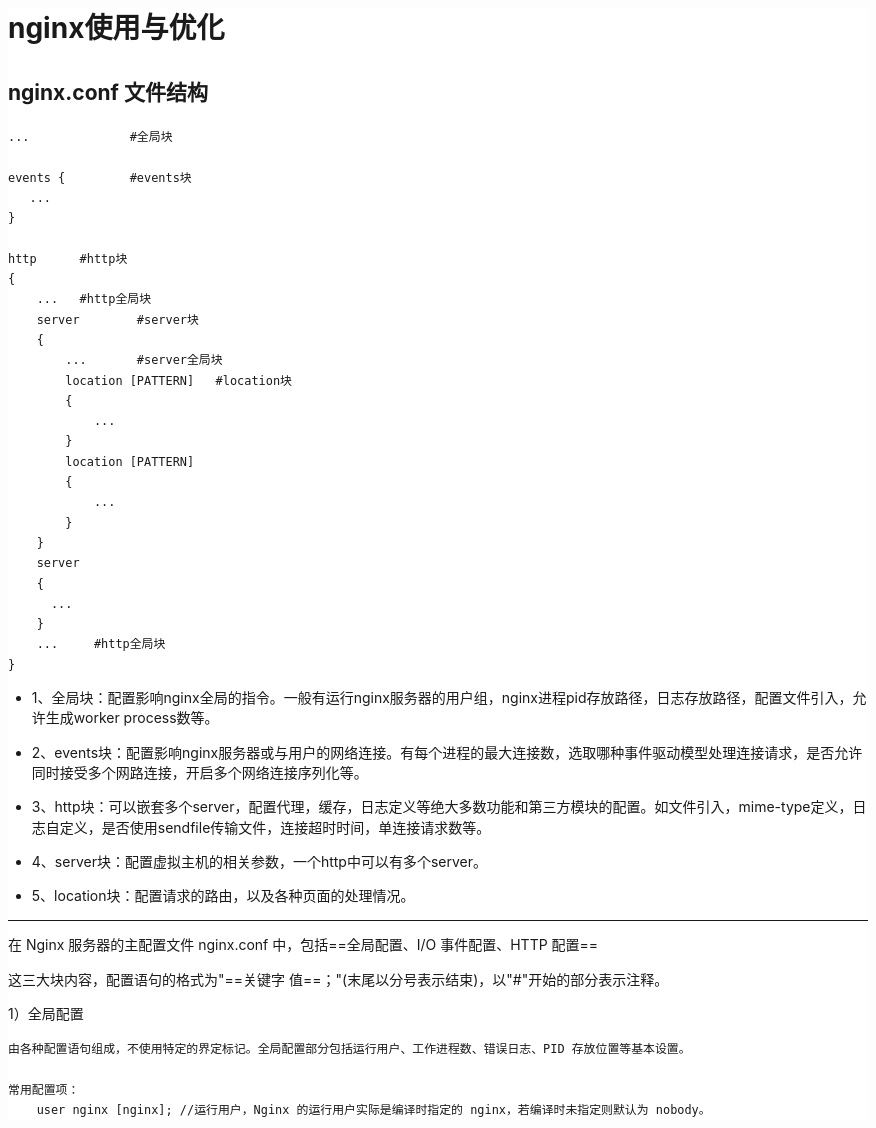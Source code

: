 # nginx使用与优化
## nginx.conf 文件结构
```nginx
...              #全局块

events {         #events块
   ...
}

http      #http块
{
    ...   #http全局块
    server        #server块
    { 
        ...       #server全局块
        location [PATTERN]   #location块
        {
            ...
        }
        location [PATTERN] 
        {
            ...
        }
    }
    server
    {
      ...
    }
    ...     #http全局块
}
```

- 1、全局块：配置影响nginx全局的指令。一般有运行nginx服务器的用户组，nginx进程pid存放路径，日志存放路径，配置文件引入，允许生成worker process数等。
  
- 2、events块：配置影响nginx服务器或与用户的网络连接。有每个进程的最大连接数，选取哪种事件驱动模型处理连接请求，是否允许同时接受多个网路连接，开启多个网络连接序列化等。

- 3、http块：可以嵌套多个server，配置代理，缓存，日志定义等绝大多数功能和第三方模块的配置。如文件引入，mime-type定义，日志自定义，是否使用sendfile传输文件，连接超时时间，单连接请求数等。

- 4、server块：配置虚拟主机的相关参数，一个http中可以有多个server。
  
- 5、location块：配置请求的路由，以及各种页面的处理情况。 
---
在 Nginx 服务器的主配置文件 nginx.conf 中，包括==全局配置、I/O 事件配置、HTTP 配置==

这三大块内容，配置语句的格式为"==关键字 值==；"(末尾以分号表示结束)，以"#"开始的部分表示注释。

1）全局配置

    由各种配置语句组成，不使用特定的界定标记。全局配置部分包括运行用户、工作进程数、错误日志、PID 存放位置等基本设置。

    常用配置项：
        user nginx [nginx]; //运行用户，Nginx 的运行用户实际是编译时指定的 nginx，若编译时未指定则默认为 nobody。
